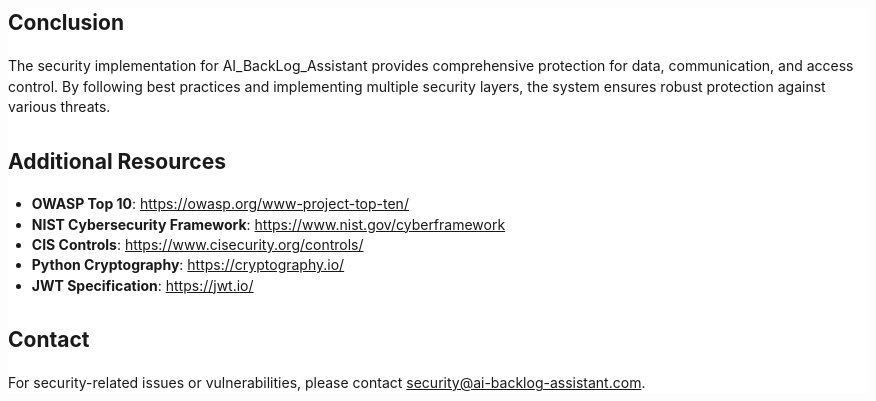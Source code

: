 ## Conclusion

The security implementation for AI_BackLog_Assistant provides comprehensive protection for data, communication, and access control. By following best practices and implementing multiple security layers, the system ensures robust protection against various threats.

## Additional Resources

- **OWASP Top 10**: https://owasp.org/www-project-top-ten/
- **NIST Cybersecurity Framework**: https://www.nist.gov/cyberframework
- **CIS Controls**: https://www.cisecurity.org/controls/
- **Python Cryptography**: https://cryptography.io/
- **JWT Specification**: https://jwt.io/

## Contact

For security-related issues or vulnerabilities, please contact security@ai-backlog-assistant.com.









